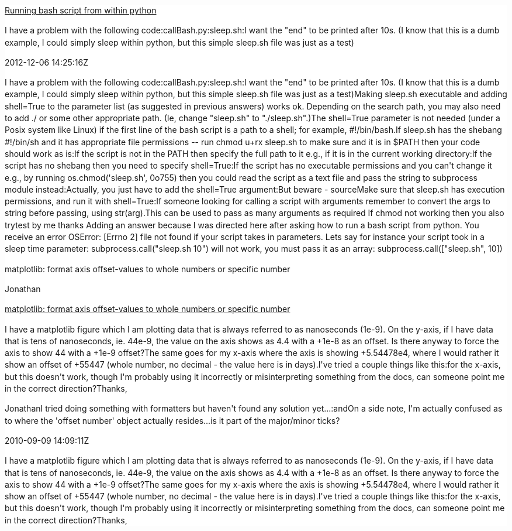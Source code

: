 [Running bash script from within python](https://stackoverflow.com/questions/13745648/running-bash-script-from-within-python)

I have a problem with the following code:callBash.py:sleep.sh:I want the "end" to be printed after 10s. (I know that this is a dumb example, I could simply sleep within python, but this simple sleep.sh file was just as a test)

2012-12-06 14:25:16Z

I have a problem with the following code:callBash.py:sleep.sh:I want the "end" to be printed after 10s. (I know that this is a dumb example, I could simply sleep within python, but this simple sleep.sh file was just as a test)Making sleep.sh executable and adding shell=True to the parameter list (as suggested in previous answers) works ok. Depending on the search path, you may also need to add ./ or some other appropriate path.  (Ie, change "sleep.sh" to "./sleep.sh".)The shell=True parameter is not needed (under a Posix system like Linux) if the first line of the bash script is a path to a shell; for example, #!/bin/bash.If sleep.sh has the shebang #!/bin/sh and it has appropriate file permissions  -- run chmod u+rx sleep.sh to make sure and it is in $PATH then your code should work as is:If the script is not in the PATH then specify the full path to it e.g., if it is in the current working directory:If the script has no shebang then you need to specify shell=True:If the script has no executable permissions and you can't change it e.g., by running os.chmod('sleep.sh', 0o755) then you could read the script as a text file and pass the string to subprocess module instead:Actually, you just have to add the shell=True argument:But beware - sourceMake sure that sleep.sh has execution permissions, and run it with shell=True:If someone looking for calling a script with arguments remember to convert the args to string before passing, using str(arg).This can be used to pass as many arguments as required If chmod not working then you also trytest by me thanks Adding an answer because I was directed here after asking how to run a bash script from python. You receive an error OSError: [Errno 2] file not found if your script takes in parameters. Lets say for instance your script took in a sleep time parameter: subprocess.call("sleep.sh 10") will not work, you must pass it as an array: subprocess.call(["sleep.sh", 10])

matplotlib: format axis offset-values to whole numbers or specific number

Jonathan

[matplotlib: format axis offset-values to whole numbers or specific number](https://stackoverflow.com/questions/3677368/matplotlib-format-axis-offset-values-to-whole-numbers-or-specific-number)

I have a matplotlib figure which I am plotting data that is always referred to as nanoseconds (1e-9).  On the y-axis, if I have data that is tens of nanoseconds, ie. 44e-9, the value on the axis shows as 4.4 with a +1e-8 as an offset.  Is there anyway to force the axis to show 44 with a +1e-9 offset?The same goes for my x-axis where the axis is showing +5.54478e4, where I would rather it show an offset of +55447 (whole number, no decimal - the value here is in days).I've tried a couple things like this:for the x-axis, but this doesn't work, though I'm probably using it incorrectly or misinterpreting something from the docs, can someone point me in the correct direction?Thanks,

JonathanI tried doing something with formatters but haven't found any solution yet...:andOn a side note, I'm actually confused as to where the 'offset number' object actually resides...is it part of the major/minor ticks?

2010-09-09 14:09:11Z

I have a matplotlib figure which I am plotting data that is always referred to as nanoseconds (1e-9).  On the y-axis, if I have data that is tens of nanoseconds, ie. 44e-9, the value on the axis shows as 4.4 with a +1e-8 as an offset.  Is there anyway to force the axis to show 44 with a +1e-9 offset?The same goes for my x-axis where the axis is showing +5.54478e4, where I would rather it show an offset of +55447 (whole number, no decimal - the value here is in days).I've tried a couple things like this:for the x-axis, but this doesn't work, though I'm probably using it incorrectly or misinterpreting something from the docs, can someone point me in the correct direction?Thanks,
